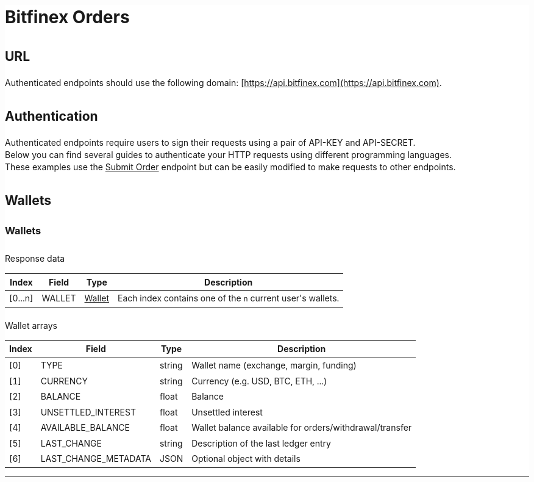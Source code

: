 # Bitfinex Orders

## URL

Authenticated endpoints should use the following domain: [https://api.bitfinex.com](https://api.bitfinex.com).

## Authentication

Authenticated endpoints require users to sign their requests using a pair of API-KEY and API-SECRET.  
Below you can find several guides to authenticate your HTTP requests using different programming languages.  
These examples use the [Submit Order](/reference/rest-auth-submit-order) endpoint but can be easily modified to make requests to other endpoints.

## Wallets

### Wallets

### 

Response data

[](#response-data)

| Index | Field | Type | Description |
| --- | --- | --- | --- |
| \[0...n\] | WALLET | [Wallet](#wallet-arrays) | Each index contains one of the `n` current user's wallets. |

#### 

Wallet arrays

[](#wallet-arrays)

| Index | Field | Type | Description |
| --- | --- | --- | --- |
| \[0\] | TYPE | string | Wallet name (exchange, margin, funding) |
| \[1\] | CURRENCY | string | Currency (e.g. USD, BTC, ETH, ...) |
| \[2\] | BALANCE | float | Balance |
| \[3\] | UNSETTLED\_INTEREST | float | Unsettled interest |
| \[4\] | AVAILABLE\_BALANCE | float | Wallet balance available for orders/withdrawal/transfer |
| \[5\] | LAST\_CHANGE | string | Description of the last ledger entry |
| \[6\] | LAST\_CHANGE\_METADATA | JSON | Optional object with details |

* * *
